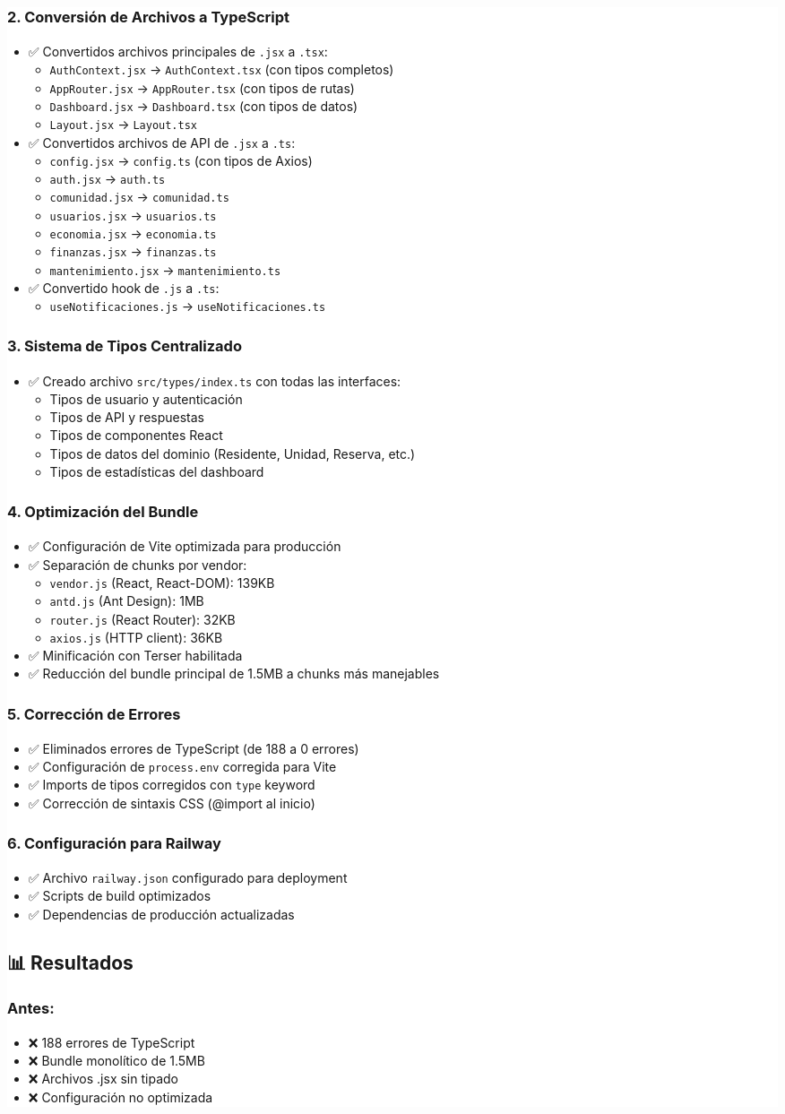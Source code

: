 ### 2. **Conversión de Archivos a TypeScript**
- ✅ Convertidos archivos principales de `.jsx` a `.tsx`:
  - `AuthContext.jsx` → `AuthContext.tsx` (con tipos completos)
  - `AppRouter.jsx` → `AppRouter.tsx` (con tipos de rutas)
  - `Dashboard.jsx` → `Dashboard.tsx` (con tipos de datos)
  - `Layout.jsx` → `Layout.tsx`
- ✅ Convertidos archivos de API de `.jsx` a `.ts`:
  - `config.jsx` → `config.ts` (con tipos de Axios)
  - `auth.jsx` → `auth.ts`
  - `comunidad.jsx` → `comunidad.ts`
  - `usuarios.jsx` → `usuarios.ts`
  - `economia.jsx` → `economia.ts`
  - `finanzas.jsx` → `finanzas.ts`
  - `mantenimiento.jsx` → `mantenimiento.ts`
- ✅ Convertido hook de `.js` a `.ts`:
  - `useNotificaciones.js` → `useNotificaciones.ts`

### 3. **Sistema de Tipos Centralizado**
- ✅ Creado archivo `src/types/index.ts` con todas las interfaces:
  - Tipos de usuario y autenticación
  - Tipos de API y respuestas
  - Tipos de componentes React
  - Tipos de datos del dominio (Residente, Unidad, Reserva, etc.)
  - Tipos de estadísticas del dashboard

### 4. **Optimización del Bundle**
- ✅ Configuración de Vite optimizada para producción
- ✅ Separación de chunks por vendor:
  - `vendor.js` (React, React-DOM): 139KB
  - `antd.js` (Ant Design): 1MB
  - `router.js` (React Router): 32KB
  - `axios.js` (HTTP client): 36KB
- ✅ Minificación con Terser habilitada
- ✅ Reducción del bundle principal de 1.5MB a chunks más manejables

### 5. **Corrección de Errores**
- ✅ Eliminados errores de TypeScript (de 188 a 0 errores)
- ✅ Configuración de `process.env` corregida para Vite
- ✅ Imports de tipos corregidos con `type` keyword
- ✅ Corrección de sintaxis CSS (@import al inicio)

### 6. **Configuración para Railway**
- ✅ Archivo `railway.json` configurado para deployment
- ✅ Scripts de build optimizados
- ✅ Dependencias de producción actualizadas

## 📊 Resultados

### Antes:
- ❌ 188 errores de TypeScript
- ❌ Bundle monolítico de 1.5MB
- ❌ Archivos .jsx sin tipado
- ❌ Configuración no optimizada
